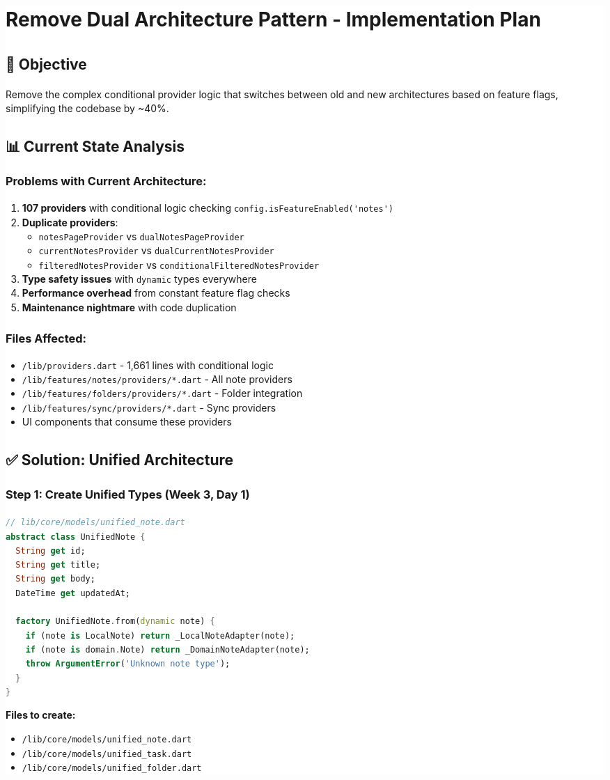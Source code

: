 # Remove Dual Architecture Pattern - Implementation Plan

## 🎯 Objective
Remove the complex conditional provider logic that switches between old and new architectures based on feature flags, simplifying the codebase by ~40%.

## 📊 Current State Analysis

### Problems with Current Architecture:
1. **107 providers** with conditional logic checking `config.isFeatureEnabled('notes')`
2. **Duplicate providers**:
   - `notesPageProvider` vs `dualNotesPageProvider`
   - `currentNotesProvider` vs `dualCurrentNotesProvider`
   - `filteredNotesProvider` vs `conditionalFilteredNotesProvider`
3. **Type safety issues** with `dynamic` types everywhere
4. **Performance overhead** from constant feature flag checks
5. **Maintenance nightmare** with code duplication

### Files Affected:
- `/lib/providers.dart` - 1,661 lines with conditional logic
- `/lib/features/notes/providers/*.dart` - All note providers
- `/lib/features/folders/providers/*.dart` - Folder integration
- `/lib/features/sync/providers/*.dart` - Sync providers
- UI components that consume these providers

## ✅ Solution: Unified Architecture

### Step 1: Create Unified Types (Week 3, Day 1)

```dart
// lib/core/models/unified_note.dart
abstract class UnifiedNote {
  String get id;
  String get title;
  String get body;
  DateTime get updatedAt;

  factory UnifiedNote.from(dynamic note) {
    if (note is LocalNote) return _LocalNoteAdapter(note);
    if (note is domain.Note) return _DomainNoteAdapter(note);
    throw ArgumentError('Unknown note type');
  }
}
```

**Files to create:**
- `/lib/core/models/unified_note.dart`
- `/lib/core/models/unified_task.dart`
- `/lib/core/models/unified_folder.dart`
